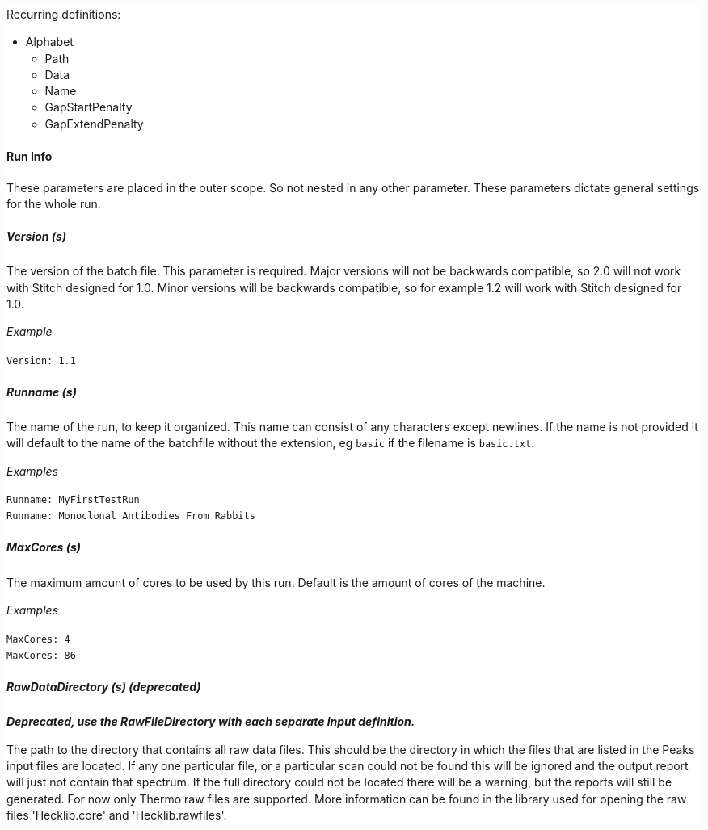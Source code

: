 Recurring definitions:

* Alphabet
    * Path
    * Data
    * Name
    * GapStartPenalty
    * GapExtendPenalty


#### Run Info

These parameters are placed in the outer scope. So not nested in any other parameter. These parameters dictate general settings for the whole run.

##### Version (s)

The version of the batch file. This parameter is required. Major versions will not be backwards compatible, so 2.0 will not work with Stitch designed for 1.0. Minor versions will be backwards compatible, so for example 1.2 will work with Stitch designed for 1.0.

_Example_
```
Version: 1.1
```

##### Runname (s)

The name of the run, to keep it organized. This name can consist of any characters except newlines. If the name is not provided it will default to the name of the batchfile without the extension, eg `basic` if the filename is `basic.txt`.

_Examples_
```
Runname: MyFirstTestRun
Runname: Monoclonal Antibodies From Rabbits
```

##### MaxCores (s)

The maximum amount of cores to be used by this run. Default is the amount of cores of the machine.

_Examples_
```
MaxCores: 4
MaxCores: 86
```

##### RawDataDirectory (s) (deprecated)
***Deprecated, use the RawFileDirectory with each separate input definition.***

The path to the directory that contains all raw data files. This should be the directory in which the files that are listed in the Peaks input files are located. If  any one particular file, or a particular scan could not be found this will be ignored and the output report will just not contain that spectrum. If the full directory could not be located there will be a warning, but the reports will still be generated. For now only Thermo raw files are supported. More information can be found in the library used for opening the raw files 'Hecklib.core' and 'Hecklib.rawfiles'.
